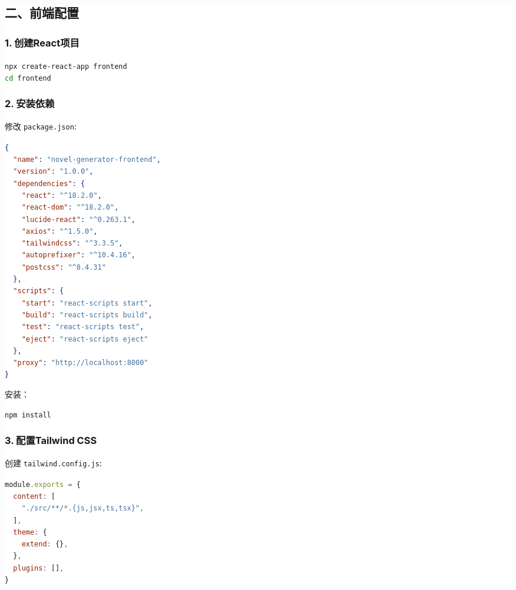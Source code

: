 ## 二、前端配置

### 1. 创建React项目

```bash
npx create-react-app frontend
cd frontend
```

### 2. 安装依赖

修改 `package.json`:

```json
{
  "name": "novel-generator-frontend",
  "version": "1.0.0",
  "dependencies": {
    "react": "^18.2.0",
    "react-dom": "^18.2.0",
    "lucide-react": "^0.263.1",
    "axios": "^1.5.0",
    "tailwindcss": "^3.3.5",
    "autoprefixer": "^10.4.16",
    "postcss": "^8.4.31"
  },
  "scripts": {
    "start": "react-scripts start",
    "build": "react-scripts build",
    "test": "react-scripts test",
    "eject": "react-scripts eject"
  },
  "proxy": "http://localhost:8000"
}
```

安装：
```bash
npm install
```

### 3. 配置Tailwind CSS

创建 `tailwind.config.js`:

```javascript
module.exports = {
  content: [
    "./src/**/*.{js,jsx,ts,tsx}",
  ],
  theme: {
    extend: {},
  },
  plugins: [],
}
```
